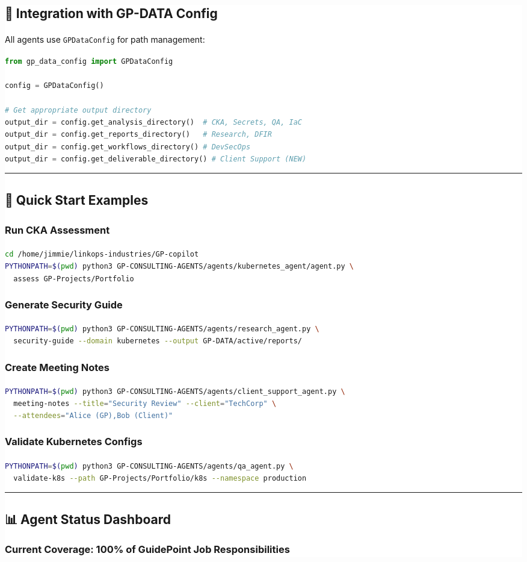 ## 🔗 Integration with GP-DATA Config

All agents use `GPDataConfig` for path management:

```python
from gp_data_config import GPDataConfig

config = GPDataConfig()

# Get appropriate output directory
output_dir = config.get_analysis_directory()  # CKA, Secrets, QA, IaC
output_dir = config.get_reports_directory()   # Research, DFIR
output_dir = config.get_workflows_directory() # DevSecOps
output_dir = config.get_deliverable_directory() # Client Support (NEW)
```

---

## 🚀 Quick Start Examples

### **Run CKA Assessment**
```bash
cd /home/jimmie/linkops-industries/GP-copilot
PYTHONPATH=$(pwd) python3 GP-CONSULTING-AGENTS/agents/kubernetes_agent/agent.py \
  assess GP-Projects/Portfolio
```

### **Generate Security Guide**
```bash
PYTHONPATH=$(pwd) python3 GP-CONSULTING-AGENTS/agents/research_agent.py \
  security-guide --domain kubernetes --output GP-DATA/active/reports/
```

### **Create Meeting Notes**
```bash
PYTHONPATH=$(pwd) python3 GP-CONSULTING-AGENTS/agents/client_support_agent.py \
  meeting-notes --title="Security Review" --client="TechCorp" \
  --attendees="Alice (GP),Bob (Client)"
```

### **Validate Kubernetes Configs**
```bash
PYTHONPATH=$(pwd) python3 GP-CONSULTING-AGENTS/agents/qa_agent.py \
  validate-k8s --path GP-Projects/Portfolio/k8s --namespace production
```

---

## 📊 Agent Status Dashboard

### **Current Coverage: 100% of GuidePoint Job Responsibilities**
